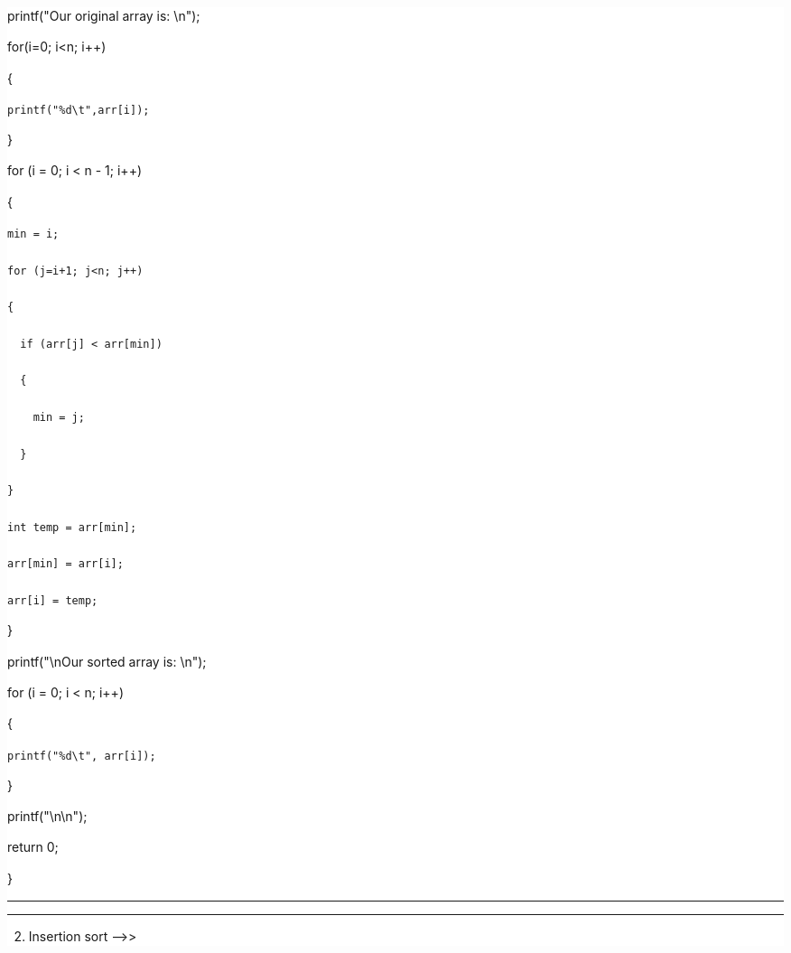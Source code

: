 
  printf("Our original array is: \n");

  for(i=0; i<n; i++)

  {

    printf("%d\t",arr[i]);

  }



  for (i = 0; i < n - 1; i++)

  {

    min = i;

    for (j=i+1; j<n; j++)

    {

      if (arr[j] < arr[min])

      {

        min = j;

      }

    }

    int temp = arr[min];

    arr[min] = arr[i];

    arr[i] = temp;

  }



  printf("\nOur sorted array is: \n");

  for (i = 0; i < n; i++)

  {

    printf("%d\t", arr[i]);

  }



  printf("\n\n");

  return 0;

}

-----------------------------------------------------------------------------------------------

-----------------------------------------------------------------------------------------------

2. Insertion sort  -->>
